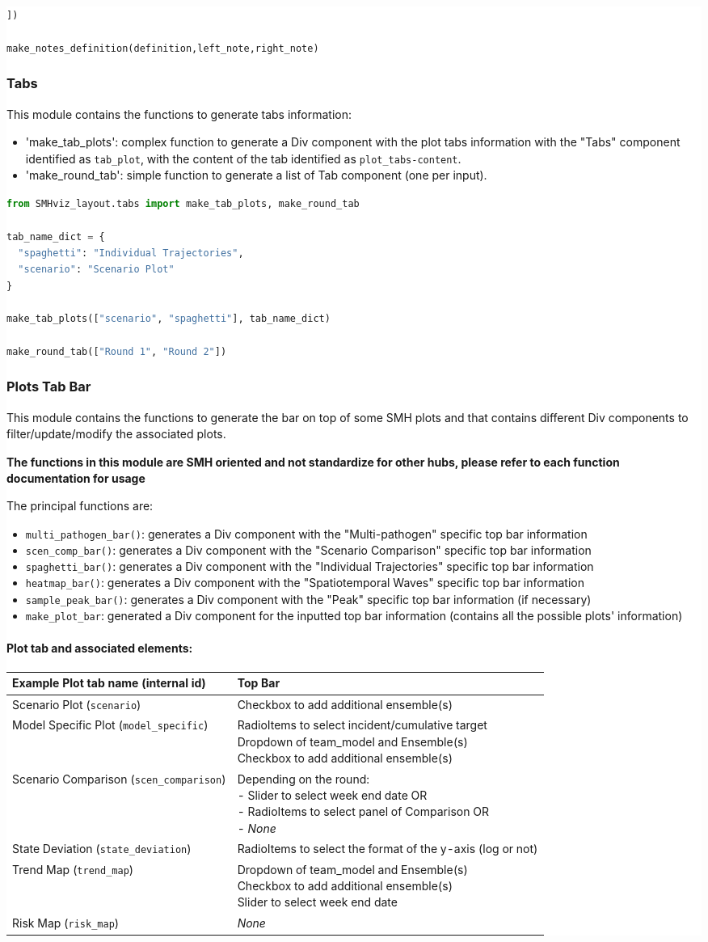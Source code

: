 ```python
])

make_notes_definition(definition,left_note,right_note)
```

### Tabs

This module contains the functions to generate tabs information:
- 'make_tab_plots': complex function to generate a Div component with the 
plot tabs information with the "Tabs" component identified as `tab_plot`, 
with the content of the tab identified as `plot_tabs-content`.
- 'make_round_tab':  simple function to generate a list of Tab 
component (one per input).

```python
from SMHviz_layout.tabs import make_tab_plots, make_round_tab

tab_name_dict = {
  "spaghetti": "Individual Trajectories",
  "scenario": "Scenario Plot"
}

make_tab_plots(["scenario", "spaghetti"], tab_name_dict)

make_round_tab(["Round 1", "Round 2"])
```

### Plots Tab Bar 

This module contains the functions to generate the bar on top of some SMH 
plots and that contains different Div components to filter/update/modify 
the associated plots.

**The functions in this module are SMH oriented and not standardize for other
hubs, please refer to each function documentation for usage**

The principal functions are:
- `multi_pathogen_bar()`: generates a Div component with the "Multi-pathogen" 
  specific top bar information
- `scen_comp_bar()`: generates a Div component with the "Scenario Comparison" 
  specific top bar information
- `spaghetti_bar()`: generates a Div component with the "Individual Trajectories" 
  specific top bar information
- `heatmap_bar()`: generates a Div component with the "Spatiotemporal Waves" 
  specific top bar information
- `sample_peak_bar()`: generates a Div component with the "Peak" 
  specific top bar information (if necessary)
- `make_plot_bar`: generated a Div component for the inputted top bar
  information (contains all the possible plots' information)

#### Plot tab and associated elements:


| Example Plot tab name (internal id)             | Top Bar                                                                                                                                                                                                                                                                                                                                                                                                                          |
|:------------------------------------------------|:---------------------------------------------------------------------------------------------------------------------------------------------------------------------------------------------------------------------------------------------------------------------------------------------------------------------------------------------------------------------------------------------------------------------------------|
| Scenario Plot (`scenario`)                      | Checkbox to add additional ensemble(s)                                                                                                                                                                                                                                                                                                                                                                                           |
| Model Specific Plot (`model_specific`)          | RadioItems to select incident/cumulative target <br/>Dropdown of team_model and Ensemble(s) <br/>Checkbox to add additional ensemble(s)                                                                                                                                                                                                                                                                                          |
| Scenario Comparison (`scen_comparison`)         | Depending on the round: <br/> - Slider to select week end date OR <br/>- RadioItems to select panel of Comparison OR <br/>- *None*                                                                                                                                                                                                                                                                                               |
| State Deviation (`state_deviation`)             | RadioItems to select the format of the y-axis (log or not)                                                                                                                                                                                                                                                                                                                                                                       |
| Trend Map (`trend_map`)                         | Dropdown of team_model and Ensemble(s) <br/>Checkbox to add additional ensemble(s) <br/>Slider to select week end date                                                                                                                                                                                                                                                                                                           |
| Risk Map (`risk_map`)                           | *None*                                                                                                                                                                                                                                                                                                                                                                                                                           |